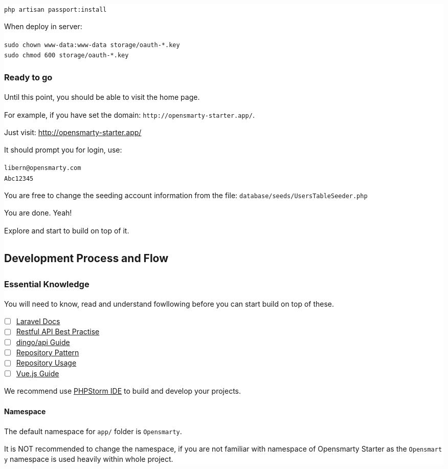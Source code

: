 ```
php artisan passport:install
```

When deploy in server:

```
sudo chown www-data:www-data storage/oauth-*.key
sudo chmod 600 storage/oauth-*.key
```

### Ready to go

Until this point, you should be able to visit the home page. 

For example, if you have set the domain: `http://opensmarty-starter.app/`.

Just visit: http://opensmarty-starter.app/

It should prompt you for login, use:

```
libern@opensmarty.com
Abc12345
```

You are free to change the seeding account information from the file: `database/seeds/UsersTableSeeder.php`

You are done. Yeah!

Explore and start to build on top of it.

## Development Process and Flow

### Essential Knowledge

You will need to know, read and understand fowllowing before you can start build on top of these.

- [ ] [Laravel Docs](https://laravel.com/docs/5.3/)
- [ ] [Restful API Best Practise](http://blog.mwaysolutions.com/2014/06/05/10-best-practices-for-better-restful-api/)
- [ ] [dingo/api Guide](https://github.com/dingo/api/wiki)
- [ ] [Repository Pattern](https://bosnadev.com/2015/03/07/using-repository-pattern-in-laravel-5/?utm_source=prettus-l5-repository&utm_medium=readme&utm_campaign=prettus-l5-repository)
- [ ] [Repository Usage](https://github.com/andersao/l5-repository#usage)
- [ ] [Vue.js Guide](https://vuejs.org/guide/)

We recommend use [PHPStorm IDE](https://www.jetbrains.com/phpstorm/) to build and develop your projects.

#### Namespace

The default namespace for `app/` folder is `Opensmarty`.

It is NOT recommended to change the namespace, if you are not familiar with namespace of Opensmarty Starter as the `Opensmarty` namespace is used heavily within whole project. 


[ico-version]: https://img.shields.io/packagist/v/opensmarty/opensmarty-starter.svg?style=flat-square
[ico-license]: https://img.shields.io/badge/license-MIT-brightgreen.svg?style=flat-square
[ico-travis]: https://img.shields.io/travis/opensmarty/opensmarty-starter/master.svg?style=flat-square
[ico-scrutinizer]: https://img.shields.io/scrutinizer/coverage/g/opensmarty/opensmarty-starter.svg?style=flat-square
[ico-code-quality]: https://img.shields.io/scrutinizer/g/opensmarty/opensmarty-starter.svg?style=flat-square
[ico-downloads]: https://img.shields.io/packagist/dt/opensmarty/opensmarty-starter.svg?style=flat-square
[link-packagist]: https://packagist.org/packages/opensmarty/opensmarty-starter
[link-travis]: https://travis-ci.org/opensmarty/opensmarty-starter
[link-scrutinizer]: https://scrutinizer-ci.com/g/opensmarty/opensmarty-starter/code-structure
[link-code-quality]: https://scrutinizer-ci.com/g/opensmarty/opensmarty-starter
[link-downloads]: https://packagist.org/packages/opensmarty/opensmarty-starter
[link-author]: https://github.com/opensmarty
[link-contributors]: ../../contributors